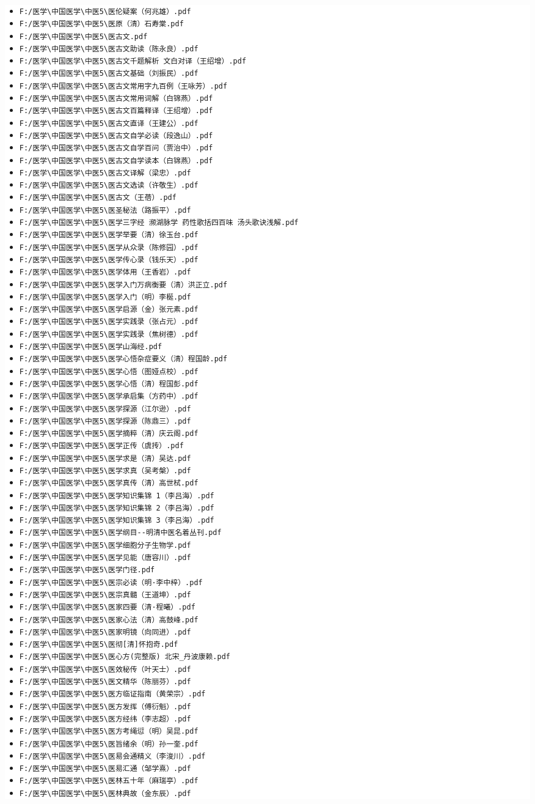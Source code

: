 - `F:/医学\中国医学\中医5\医伦疑案（何兆雄）.pdf`
- `F:/医学\中国医学\中医5\医原（清）石寿棠.pdf`
- `F:/医学\中国医学\中医5\医古文.pdf`
- `F:/医学\中国医学\中医5\医古文助读（陈永良）.pdf`
- `F:/医学\中国医学\中医5\医古文千题解析 文白对译（王绍增）.pdf`
- `F:/医学\中国医学\中医5\医古文基础（刘振民）.pdf`
- `F:/医学\中国医学\中医5\医古文常用字九百例（王咏芳）.pdf`
- `F:/医学\中国医学\中医5\医古文常用词解（白锦燕）.pdf`
- `F:/医学\中国医学\中医5\医古文百篇释译（王绍增）.pdf`
- `F:/医学\中国医学\中医5\医古文直译（王建公）.pdf`
- `F:/医学\中国医学\中医5\医古文自学必读（段逸山）.pdf`
- `F:/医学\中国医学\中医5\医古文自学百问（贾治中）.pdf`
- `F:/医学\中国医学\中医5\医古文自学读本（白锦燕）.pdf`
- `F:/医学\中国医学\中医5\医古文译解（梁忠）.pdf`
- `F:/医学\中国医学\中医5\医古文选读（许敬生）.pdf`
- `F:/医学\中国医学\中医5\医古文（王蓓）.pdf`
- `F:/医学\中国医学\中医5\医圣秘法（路振平）.pdf`
- `F:/医学\中国医学\中医5\医学三字经 濒湖脉学 药性歌括四百味 汤头歌诀浅解.pdf`
- `F:/医学\中国医学\中医5\医学举要（清）徐玉台.pdf`
- `F:/医学\中国医学\中医5\医学从众录（陈修园）.pdf`
- `F:/医学\中国医学\中医5\医学传心录（钱乐天）.pdf`
- `F:/医学\中国医学\中医5\医学体用（王香岩）.pdf`
- `F:/医学\中国医学\中医5\医学入门万病衡要（清）洪正立.pdf`
- `F:/医学\中国医学\中医5\医学入门（明）李梴.pdf`
- `F:/医学\中国医学\中医5\医学启源（金）张元素.pdf`
- `F:/医学\中国医学\中医5\医学实践录（张占元）.pdf`
- `F:/医学\中国医学\中医5\医学实践录（焦树德）.pdf`
- `F:/医学\中国医学\中医5\医学山海经.pdf`
- `F:/医学\中国医学\中医5\医学心悟杂症要义（清）程国龄.pdf`
- `F:/医学\中国医学\中医5\医学心悟（图娅点校）.pdf`
- `F:/医学\中国医学\中医5\医学心悟（清）程国彭.pdf`
- `F:/医学\中国医学\中医5\医学承启集（方药中）.pdf`
- `F:/医学\中国医学\中医5\医学探源（江尔逊）.pdf`
- `F:/医学\中国医学\中医5\医学探源（陈鼎三）.pdf`
- `F:/医学\中国医学\中医5\医学摘粹（清）庆云阁.pdf`
- `F:/医学\中国医学\中医5\医学正传（虞抟）.pdf`
- `F:/医学\中国医学\中医5\医学求是（清）吴达.pdf`
- `F:/医学\中国医学\中医5\医学求真（吴考槃）.pdf`
- `F:/医学\中国医学\中医5\医学真传（清）高世栻.pdf`
- `F:/医学\中国医学\中医5\医学知识集锦 1（李吕海）.pdf`
- `F:/医学\中国医学\中医5\医学知识集锦 2（李吕海）.pdf`
- `F:/医学\中国医学\中医5\医学知识集锦 3（李吕海）.pdf`
- `F:/医学\中国医学\中医5\医学纲目--明清中医名着丛刊.pdf`
- `F:/医学\中国医学\中医5\医学细胞分子生物学.pdf`
- `F:/医学\中国医学\中医5\医学见能（唐容川）.pdf`
- `F:/医学\中国医学\中医5\医学门径.pdf`
- `F:/医学\中国医学\中医5\医宗必读（明·李中梓）.pdf`
- `F:/医学\中国医学\中医5\医宗真髓（王道坤）.pdf`
- `F:/医学\中国医学\中医5\医家四要（清·程曦）.pdf`
- `F:/医学\中国医学\中医5\医家心法（清）高鼓峰.pdf`
- `F:/医学\中国医学\中医5\医家明镜（向同进）.pdf`
- `F:/医学\中国医学\中医5\医彻[清]怀抱奇.pdf`
- `F:/医学\中国医学\中医5\医心方(完整版) 北宋_丹波康赖.pdf`
- `F:/医学\中国医学\中医5\医效秘传（叶天士）.pdf`
- `F:/医学\中国医学\中医5\医文精华（陈丽芬）.pdf`
- `F:/医学\中国医学\中医5\医方临证指南（黄荣宗）.pdf`
- `F:/医学\中国医学\中医5\医方发挥（傅衍魁）.pdf`
- `F:/医学\中国医学\中医5\医方经纬（李志超）.pdf`
- `F:/医学\中国医学\中医5\医方考绳愆（明）吴昆.pdf`
- `F:/医学\中国医学\中医5\医旨绪余（明）孙一奎.pdf`
- `F:/医学\中国医学\中医5\医易会通精义（李浚川）.pdf`
- `F:/医学\中国医学\中医5\医易汇通（邹学熹）.pdf`
- `F:/医学\中国医学\中医5\医林五十年（麻瑞亭）.pdf`
- `F:/医学\中国医学\中医5\医林典故（金东辰）.pdf`